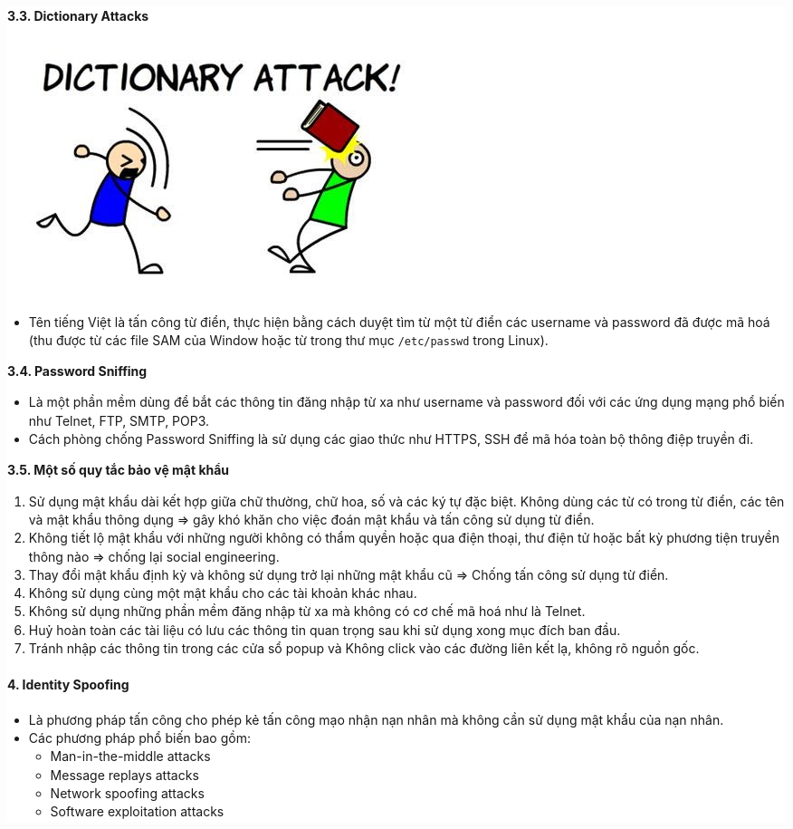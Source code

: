 **3.3. Dictionary Attacks**

![](/assets/img/other/network-security-review/dictionaryAttack.jpg)

- Tên tiếng Việt là tấn công từ điển, thực hiện bằng cách duyệt tìm từ một từ điển các username và password đã được mã hoá (thu được từ các file SAM của Window hoặc từ trong thư mục `/etc/passwd` trong Linux).

**3.4. Password Sniffing**

- Là một phần mềm dùng để bắt các thông tin đăng nhập từ xa như username và password đối với các ứng dụng mạng phổ biến như Telnet, FTP, SMTP, POP3.
- Cách phòng chống Password Sniffing là sử dụng các giao thức như HTTPS, SSH để mã hóa toàn bộ thông điệp truyền đi.

**3.5. Một số quy tắc bảo vệ mật khẩu**

1. Sử dụng mật khẩu dài kết hợp giữa chữ thường, chữ hoa, số và các ký tự đặc biệt. Không dùng các từ có trong từ điển, các tên và mật khẩu thông dụng => gây khó khăn cho việc đoán mật khẩu và tấn công sử dụng từ điển.
2. Không tiết lộ mật khẩu với những người không có thẩm quyền hoặc qua điện thoại, thư điện tử hoặc bất kỳ phương tiện truyền thông nào => chống lại social engineering.
3. Thay đổi mật khẩu định kỳ và không sử dụng trở lại những mật khẩu cũ => Chống tấn công sử dụng từ điển.
4. Không sử dụng cùng một mật khẩu cho các tài khoản khác nhau.
5. Không sử dụng những phần mềm đăng nhập từ xa mà không có cơ chế mã hoá như là Telnet.
6. Huỷ hoàn toàn các tài liệu có lưu các thông tin quan trọng sau khi sử dụng xong mục đích ban đầu.
7. Tránh nhập các thông tin trong các cửa sổ popup và Không click vào các đường liên kết lạ, không rõ nguồn gốc.

#### 4. Identity Spoofing

- Là phương pháp tấn công cho phép kẻ tấn công mạo nhận nạn nhân mà không cần sử dụng mật khẩu của nạn nhân.
- Các phương pháp phổ biến bao gồm:
    - Man-in-the-middle attacks
    - Message replays attacks
    - Network spoofing attacks
    - Software exploitation attacks
